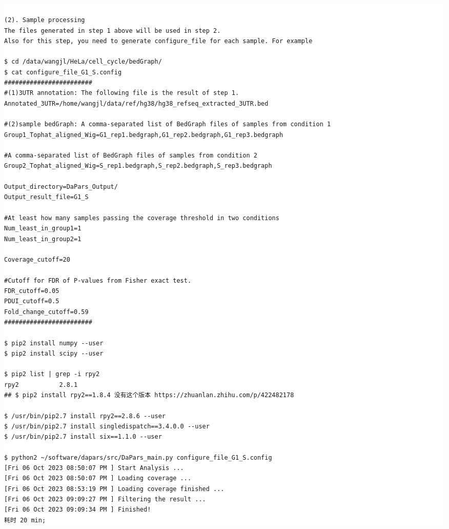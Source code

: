 ```

(2). Sample processing
The files generated in step 1 above will be used in step 2. 
Also for this step, you need to generate configure_file for each sample. For example

$ cd /data/wangjl/HeLa/cell_cycle/bedGraph/
$ cat configure_file_G1_S.config
########################
#(1)3UTR annotation: The following file is the result of step 1.
Annotated_3UTR=/home/wangjl/data/ref/hg38/hg38_refseq_extracted_3UTR.bed 

#(2)sample bedGraph: A comma-separated list of BedGraph files of samples from condition 1
Group1_Tophat_aligned_Wig=G1_rep1.bedgraph,G1_rep2.bedgraph,G1_rep3.bedgraph

#A comma-separated list of BedGraph files of samples from condition 2
Group2_Tophat_aligned_Wig=S_rep1.bedgraph,S_rep2.bedgraph,S_rep3.bedgraph

Output_directory=DaPars_Output/
Output_result_file=G1_S

#At least how many samples passing the coverage threshold in two conditions
Num_least_in_group1=1
Num_least_in_group2=1

Coverage_cutoff=20

#Cutoff for FDR of P-values from Fisher exact test.
FDR_cutoff=0.05
PDUI_cutoff=0.5
Fold_change_cutoff=0.59
########################

$ pip2 install numpy --user
$ pip2 install scipy --user

$ pip2 list | grep -i rpy2
rpy2           2.8.1
## $ pip2 install rpy2==1.8.4 没有这个版本 https://zhuanlan.zhihu.com/p/422482178

$ /usr/bin/pip2.7 install rpy2==2.8.6 --user
$ /usr/bin/pip2.7 install singledispatch==3.4.0.0 --user
$ /usr/bin/pip2.7 install six==1.1.0 --user

$ python2 ~/software/dapars/src/DaPars_main.py configure_file_G1_S.config
[Fri 06 Oct 2023 08:50:07 PM ] Start Analysis ...
[Fri 06 Oct 2023 08:50:07 PM ] Loading coverage ...
[Fri 06 Oct 2023 08:53:19 PM ] Loading coverage finished ...
[Fri 06 Oct 2023 09:09:27 PM ] Filtering the result ...
[Fri 06 Oct 2023 09:09:34 PM ] Finished!
耗时 20 min;
```
